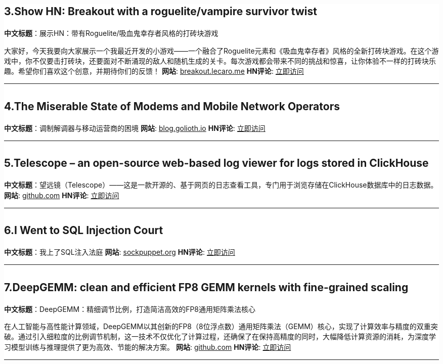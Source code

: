 
## 3.Show HN: Breakout with a roguelite/vampire survivor twist
**中文标题**：展示HN：带有Roguelite/吸血鬼幸存者风格的打砖块游戏

大家好，今天我要向大家展示一个我最近开发的小游戏——一个融合了Roguelite元素和《吸血鬼幸存者》风格的全新打砖块游戏。在这个游戏中，你不仅要击打砖块，还要面对不断涌现的敌人和随机生成的关卡。每次游戏都会带来不同的挑战和惊喜，让你体验不一样的打砖块乐趣。希望你们喜欢这个创意，并期待你们的反馈！
**网站**:  <a href='https://breakout.lecaro.me/' target='_blank' rel='nofollow'>breakout.lecaro.me</a>
**HN评论**:  <a href='https://news.ycombinator.com/item?id=43183131&utm_source=www.chuhaix.com' target='_blank' rel='nofollow'>立即访问</a>

---

## 4.The Miserable State of Modems and Mobile Network Operators
**中文标题**：调制解调器与移动运营商的困境
**网站**:  <a href='https://blog.golioth.io/the-miserable-state-of-modems-and-mobile-network-operators/' target='_blank' rel='nofollow'>blog.golioth.io</a>
**HN评论**:  <a href='https://news.ycombinator.com/item?id=43182854&utm_source=www.chuhaix.com' target='_blank' rel='nofollow'>立即访问</a>

---

## 5.Telescope – an open-source web-based log viewer for logs stored in ClickHouse
**中文标题**：望远镜（Telescope）——这是一款开源的、基于网页的日志查看工具，专门用于浏览存储在ClickHouse数据库中的日志数据。
**网站**:  <a href='https://github.com/iamtelescope/telescope' target='_blank' rel='nofollow'>github.com</a>
**HN评论**:  <a href='https://news.ycombinator.com/item?id=43181862&utm_source=www.chuhaix.com' target='_blank' rel='nofollow'>立即访问</a>

---

## 6.I Went to SQL Injection Court
**中文标题**：我上了SQL注入法庭
**网站**:  <a href='https://sockpuppet.org/blog/2025/02/09/fixing-illinois-foia/' target='_blank' rel='nofollow'>sockpuppet.org</a>
**HN评论**:  <a href='https://news.ycombinator.com/item?id=43175628&utm_source=www.chuhaix.com' target='_blank' rel='nofollow'>立即访问</a>

---

## 7.DeepGEMM: clean and efficient FP8 GEMM kernels with fine-grained scaling
**中文标题**：DeepGEMM：精细调节比例，打造简洁高效的FP8通用矩阵乘法核心

在人工智能与高性能计算领域，DeepGEMM以其创新的FP8（8位浮点数）通用矩阵乘法（GEMM）核心，实现了计算效率与精度的双重突破。通过引入细粒度的比例调节机制，这一技术不仅优化了计算过程，还确保了在保持高精度的同时，大幅降低计算资源的消耗，为深度学习模型训练与推理提供了更为高效、节能的解决方案。
**网站**:  <a href='https://github.com/deepseek-ai/DeepGEMM' target='_blank' rel='nofollow'>github.com</a>
**HN评论**:  <a href='https://news.ycombinator.com/item?id=43179478&utm_source=www.chuhaix.com' target='_blank' rel='nofollow'>立即访问</a>

---